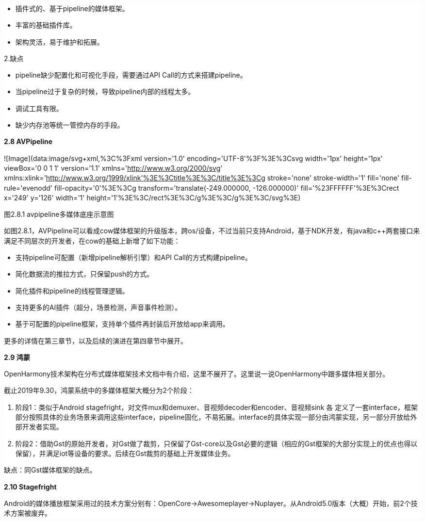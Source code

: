 
- 插件式的、基于pipeline的媒体框架。
    
- 丰富的基础插件库。
    
- 架构灵活，易于维护和拓展。
    

2.缺点

- pipeline缺少配置化和可视化手段，需要通过API Call的方式来搭建pipeline。
    
- 当pipeline过于复杂的时候，导致pipeline内部的线程太多。
    
- 调试工具有限。
    
- 缺少内存池等统一管控内存的手段。
    

  

**2.8 AVPipeline**

![Image](data:image/svg+xml,%3C%3Fxml version='1.0' encoding='UTF-8'%3F%3E%3Csvg width='1px' height='1px' viewBox='0 0 1 1' version='1.1' xmlns='http://www.w3.org/2000/svg' xmlns:xlink='http://www.w3.org/1999/xlink'%3E%3Ctitle%3E%3C/title%3E%3Cg stroke='none' stroke-width='1' fill='none' fill-rule='evenodd' fill-opacity='0'%3E%3Cg transform='translate(-249.000000, -126.000000)' fill='%23FFFFFF'%3E%3Crect x='249' y='126' width='1' height='1'%3E%3C/rect%3E%3C/g%3E%3C/g%3E%3C/svg%3E)

图2.8.1 avpipeline多媒体底座示意图

  

如图2.8.1，AVPipeline可以看成cow媒体框架的升级版本，跨os/设备，不过当前只支持Android，基于NDK开发，有java和c++两套接口来满足不同层次的开发者，在cow的基础上新增了如下功能：

- 支持pipeline可配置（新增pipeline解析引擎）和API Call的方式构建pipeline。
    
- 简化数据流的推拉方式，只保留push的方式。
    
- 简化插件和pipeline的线程管理逻辑。
    
- 支持更多的AI插件（超分，场景检测，声音事件检测）。
    
- 基于可配置的pipeline框架，支持单个插件再封装后开放给app来调用。
    

  

更多的详情在第三章节，以及后续的演进在第四章节中展开。

**2.9 鸿蒙**

OpenHarmony技术架构在分布式媒体框架技术文档中有介绍，这里不展开了。这里说一说OpenHarmony中跟多媒体相关部分。

  

截止2019年9.30，鸿蒙系统中的多媒体框架大概分为2个阶段：

1. 阶段1：类似于Android stagefright，对文件mux和demuxer、音视频decoder和encoder、音视频sink 各 定义了一套interface，框架部分按照具体的业务场景来调用这些interface，pipeline固化，不易拓展。interface的具体实现一部分由鸿蒙实现，另一部分开放给外部开发者实现。
    
2. 阶段2：借助Gst的原始开发者，对Gst做了裁剪，只保留了Gst-core以及Gst必要的逻辑（相应的Gst框架的大部分实现上的优点也得以保留），并满足iot等设备的要求。后续在Gst裁剪的基础上开发媒体业务。
    

缺点：同Gst媒体框架的缺点。

**2.10 Stagefright**

Android的媒体播放框架采用过的技术方案分别有：OpenCore->Awesomeplayer->Nuplayer。从Android5.0版本（大概）开始，前2个技术方案被废弃。
